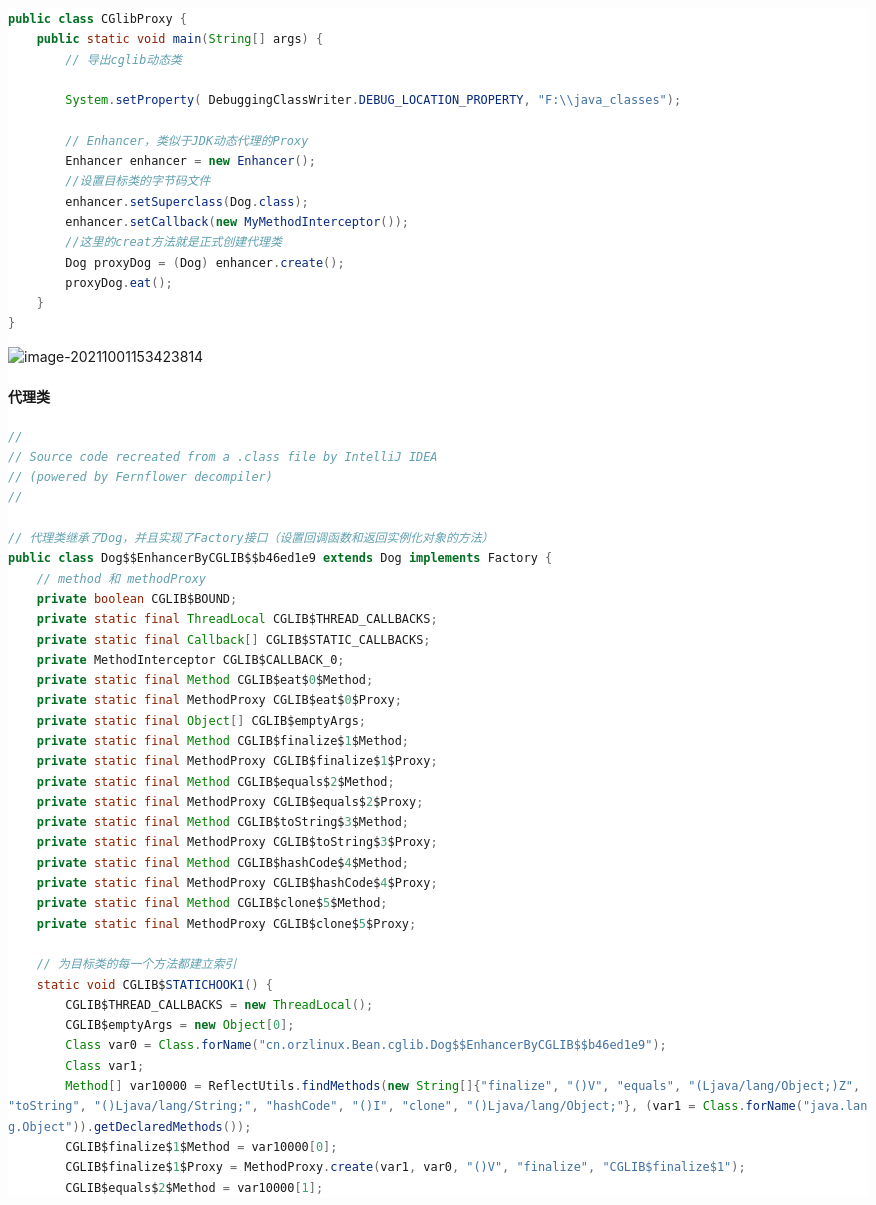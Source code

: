 ```java
public class CGlibProxy {
    public static void main(String[] args) {
        // 导出cglib动态类
        			
        System.setProperty( DebuggingClassWriter.DEBUG_LOCATION_PROPERTY, "F:\\java_classes");

        // Enhancer，类似于JDK动态代理的Proxy
        Enhancer enhancer = new Enhancer();
        //设置目标类的字节码文件
        enhancer.setSuperclass(Dog.class);
        enhancer.setCallback(new MyMethodInterceptor());
        //这里的creat方法就是正式创建代理类
        Dog proxyDog = (Dog) enhancer.create();
        proxyDog.eat();
    }
}
```

![image-20211001153423814](https://gitee.com/hqinglau/img/raw/master/img/20211001153425.png)

#### 代理类

```java
//
// Source code recreated from a .class file by IntelliJ IDEA
// (powered by Fernflower decompiler)
//

// 代理类继承了Dog，并且实现了Factory接口（设置回调函数和返回实例化对象的方法）
public class Dog$$EnhancerByCGLIB$$b46ed1e9 extends Dog implements Factory {
    // method 和 methodProxy
    private boolean CGLIB$BOUND;
    private static final ThreadLocal CGLIB$THREAD_CALLBACKS;
    private static final Callback[] CGLIB$STATIC_CALLBACKS;
    private MethodInterceptor CGLIB$CALLBACK_0;
    private static final Method CGLIB$eat$0$Method;
    private static final MethodProxy CGLIB$eat$0$Proxy;
    private static final Object[] CGLIB$emptyArgs;
    private static final Method CGLIB$finalize$1$Method;
    private static final MethodProxy CGLIB$finalize$1$Proxy;
    private static final Method CGLIB$equals$2$Method;
    private static final MethodProxy CGLIB$equals$2$Proxy;
    private static final Method CGLIB$toString$3$Method;
    private static final MethodProxy CGLIB$toString$3$Proxy;
    private static final Method CGLIB$hashCode$4$Method;
    private static final MethodProxy CGLIB$hashCode$4$Proxy;
    private static final Method CGLIB$clone$5$Method;
    private static final MethodProxy CGLIB$clone$5$Proxy;

    // 为目标类的每一个方法都建立索引
    static void CGLIB$STATICHOOK1() {
        CGLIB$THREAD_CALLBACKS = new ThreadLocal();
        CGLIB$emptyArgs = new Object[0];
        Class var0 = Class.forName("cn.orzlinux.Bean.cglib.Dog$$EnhancerByCGLIB$$b46ed1e9");
        Class var1;
        Method[] var10000 = ReflectUtils.findMethods(new String[]{"finalize", "()V", "equals", "(Ljava/lang/Object;)Z", "toString", "()Ljava/lang/String;", "hashCode", "()I", "clone", "()Ljava/lang/Object;"}, (var1 = Class.forName("java.lang.Object")).getDeclaredMethods());
        CGLIB$finalize$1$Method = var10000[0];
        CGLIB$finalize$1$Proxy = MethodProxy.create(var1, var0, "()V", "finalize", "CGLIB$finalize$1");
        CGLIB$equals$2$Method = var10000[1];
```